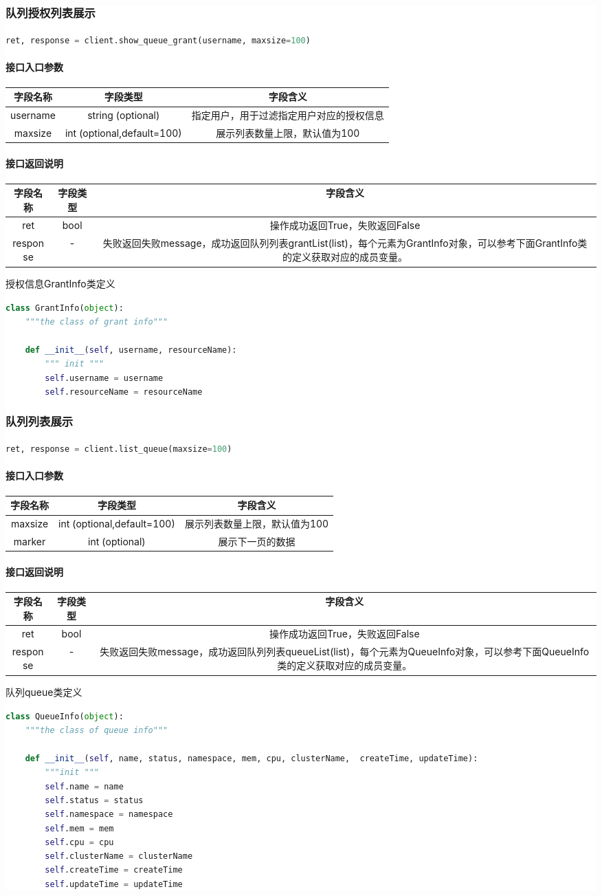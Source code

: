 ### 队列授权列表展示
```python
ret, response = client.show_queue_grant(username, maxsize=100)
```

#### 接口入口参数
|字段名称 | 字段类型 | 字段含义
|:---:|:---:|:---:|
|username|string (optional)|指定用户，用于过滤指定用户对应的授权信息
|maxsize| int (optional,default=100)| 展示列表数量上限，默认值为100

#### 接口返回说明
|字段名称 | 字段类型 | 字段含义
|:---:|:---:|:---:|
|ret| bool| 操作成功返回True，失败返回False
|response| -| 失败返回失败message，成功返回队列列表grantList(list)，每个元素为GrantInfo对象，可以参考下面GrantInfo类的定义获取对应的成员变量。

授权信息GrantInfo类定义
```python
class GrantInfo(object):
    """the class of grant info"""

    def __init__(self, username, resourceName):
        """ init """
        self.username = username
        self.resourceName = resourceName   
```

### 队列列表展示
```python
ret, response = client.list_queue(maxsize=100)
```
#### 接口入口参数
|字段名称 | 字段类型 | 字段含义
|:---:|:---:|:---:|
|maxsize| int (optional,default=100)| 展示列表数量上限，默认值为100
|marker| int (optional)| 展示下一页的数据

#### 接口返回说明
|字段名称 | 字段类型 | 字段含义
|:---:|:---:|:---:|
|ret| bool| 操作成功返回True，失败返回False
|response| -| 失败返回失败message，成功返回队列列表queueList(list)，每个元素为QueueInfo对象，可以参考下面QueueInfo类的定义获取对应的成员变量。

队列queue类定义
```python
class QueueInfo(object):
    """the class of queue info"""   

    def __init__(self, name, status, namespace, mem, cpu, clusterName,  createTime, updateTime):
        """init """
        self.name = name
        self.status = status
        self.namespace = namespace
        self.mem = mem
        self.cpu = cpu
        self.clusterName = clusterName
        self.createTime = createTime
        self.updateTime = updateTime
```